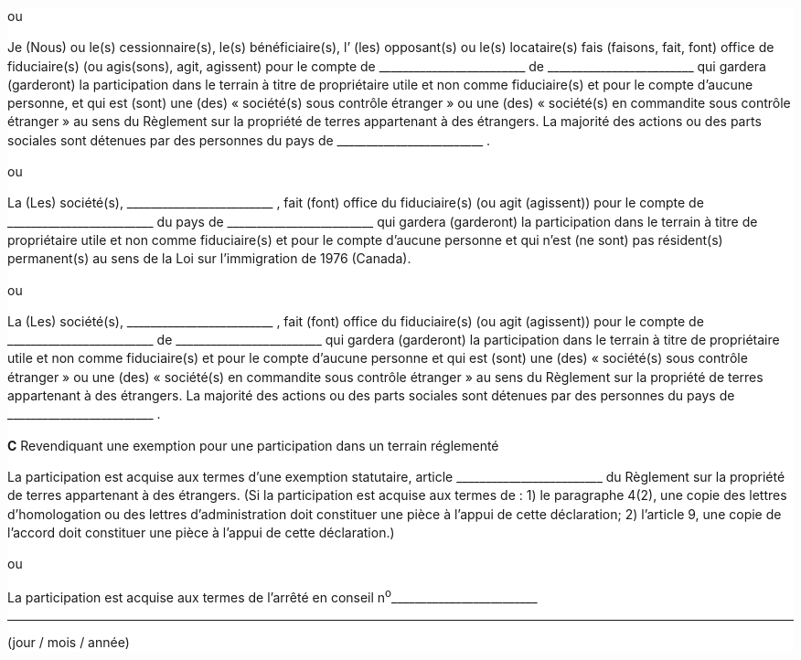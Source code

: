

ou



Je (Nous) ou le(s) cessionnaire(s), le(s) bénéficiaire(s), l’ (les) opposant(s) ou le(s) locataire(s) fais (faisons, fait, font) office de fiduciaire(s) (ou agis(sons), agit, agissent) pour le compte de _________________________ de _________________________ qui gardera (garderont) la participation dans le terrain à titre de propriétaire utile et non comme fiduciaire(s) et pour le compte d’aucune personne, et qui est (sont) une (des) « société(s) sous contrôle étranger » ou une (des) « société(s) en commandite sous contrôle étranger » au sens du Règlement sur la propriété de terres appartenant à des étrangers. La majorité des actions ou des parts sociales sont détenues par des personnes du pays de _________________________ .



ou



La (Les) société(s), _________________________ , fait (font) office du fiduciaire(s) (ou agit (agissent)) pour le compte de _________________________ du pays de _________________________ qui gardera (garderont) la participation dans le terrain à titre de propriétaire utile et non comme fiduciaire(s) et pour le compte d’aucune personne et qui n’est (ne sont) pas résident(s) permanent(s) au sens de la Loi sur l’immigration de 1976 (Canada).



ou



La (Les) société(s), _________________________ , fait (font) office du fiduciaire(s) (ou agit (agissent)) pour le compte de _________________________ de _________________________ qui gardera (garderont) la participation dans le terrain à titre de propriétaire utile et non comme fiduciaire(s) et pour le compte d’aucune personne et qui est (sont) une (des) « société(s) sous contrôle étranger » ou une (des) « société(s) en commandite sous contrôle étranger » au sens du Règlement sur la propriété de terres appartenant à des étrangers. La majorité des actions ou des parts sociales sont détenues par des personnes du pays de _________________________ .





**C** Revendiquant une exemption pour une participation dans un terrain réglementé

La participation est acquise aux termes d’une exemption statutaire, article _________________________ du Règlement sur la propriété de terres appartenant à des étrangers. (Si la participation est acquise aux termes de : 1) le paragraphe 4(2), une copie des lettres d’homologation ou des lettres d’administration doit constituer une pièce à l’appui de cette déclaration; 2) l’article 9, une copie de l’accord doit constituer une pièce à l’appui de cette déclaration.)



ou



La participation est acquise aux termes de l’arrêté en conseil n<sup>o</sup>_________________________
____________________
 (jour / mois / année)
